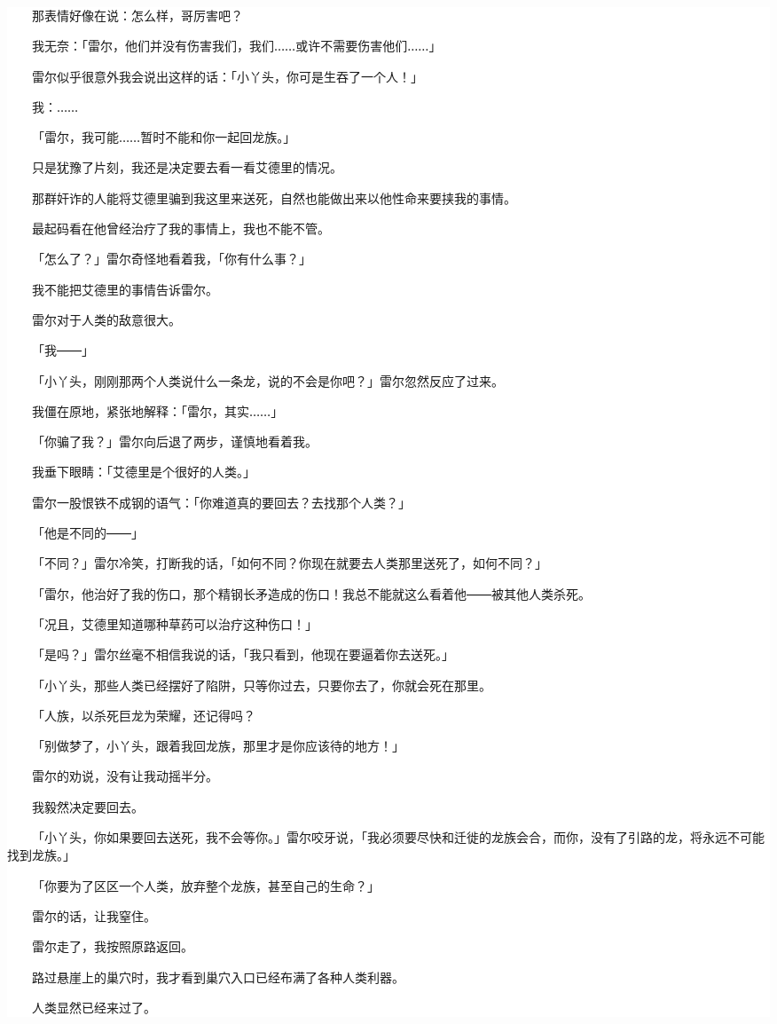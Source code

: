 &emsp;&emsp;那表情好像在说：怎么样，哥厉害吧？  
  
&emsp;&emsp;我无奈：「雷尔，他们并没有伤害我们，我们……或许不需要伤害他们……」  
  
&emsp;&emsp;雷尔似乎很意外我会说出这样的话：「小丫头，你可是生吞了一个人！」  
  
&emsp;&emsp;我：……  
  
&emsp;&emsp;「雷尔，我可能……暂时不能和你一起回龙族。」  
  
&emsp;&emsp;只是犹豫了片刻，我还是决定要去看一看艾德里的情况。  
  
&emsp;&emsp;那群奸诈的人能将艾德里骗到我这里来送死，自然也能做出来以他性命来要挟我的事情。  
  
&emsp;&emsp;最起码看在他曾经治疗了我的事情上，我也不能不管。  
  
&emsp;&emsp;「怎么了？」雷尔奇怪地看着我，「你有什么事？」  
  
&emsp;&emsp;我不能把艾德里的事情告诉雷尔。  
  
&emsp;&emsp;雷尔对于人类的敌意很大。  
  
&emsp;&emsp;「我——」  
  
&emsp;&emsp;「小丫头，刚刚那两个人类说什么一条龙，说的不会是你吧？」雷尔忽然反应了过来。  
  
&emsp;&emsp;我僵在原地，紧张地解释：「雷尔，其实……」  
  
&emsp;&emsp;「你骗了我？」雷尔向后退了两步，谨慎地看着我。  
  
&emsp;&emsp;我垂下眼睛：「艾德里是个很好的人类。」  
  
&emsp;&emsp;雷尔一股恨铁不成钢的语气：「你难道真的要回去？去找那个人类？」  
  
&emsp;&emsp;「他是不同的——」  
  
&emsp;&emsp;「不同？」雷尔冷笑，打断我的话，「如何不同？你现在就要去人类那里送死了，如何不同？」  
  
&emsp;&emsp;「雷尔，他治好了我的伤口，那个精钢长矛造成的伤口！我总不能就这么看着他——被其他人类杀死。  
  
&emsp;&emsp;「况且，艾德里知道哪种草药可以治疗这种伤口！」  
  
&emsp;&emsp;「是吗？」雷尔丝毫不相信我说的话，「我只看到，他现在要逼着你去送死。」  
  
&emsp;&emsp;「小丫头，那些人类已经摆好了陷阱，只等你过去，只要你去了，你就会死在那里。  
  
&emsp;&emsp;「人族，以杀死巨龙为荣耀，还记得吗？  
  
&emsp;&emsp;「别做梦了，小丫头，跟着我回龙族，那里才是你应该待的地方！」  
  
&emsp;&emsp;雷尔的劝说，没有让我动摇半分。  
  
&emsp;&emsp;我毅然决定要回去。  
  
&emsp;&emsp;「小丫头，你如果要回去送死，我不会等你。」雷尔咬牙说，「我必须要尽快和迁徙的龙族会合，而你，没有了引路的龙，将永远不可能找到龙族。」  
  
&emsp;&emsp;「你要为了区区一个人类，放弃整个龙族，甚至自己的生命？」  
  
&emsp;&emsp;雷尔的话，让我窒住。  
  
&emsp;&emsp;雷尔走了，我按照原路返回。  
  
&emsp;&emsp;路过悬崖上的巢穴时，我才看到巢穴入口已经布满了各种人类利器。  
  
&emsp;&emsp;人类显然已经来过了。  
  